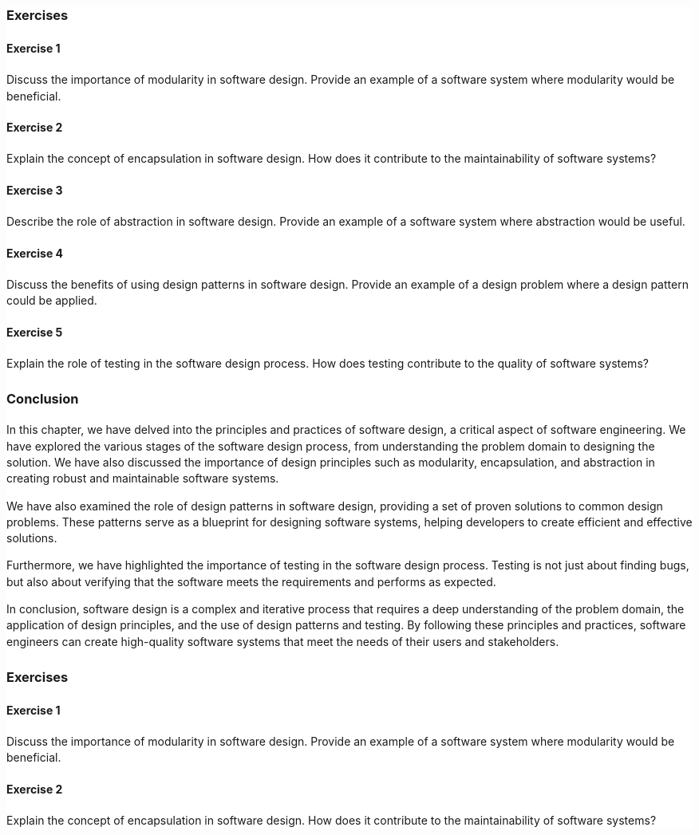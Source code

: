 ### Exercises

#### Exercise 1
Discuss the importance of modularity in software design. Provide an example of a software system where modularity would be beneficial.

#### Exercise 2
Explain the concept of encapsulation in software design. How does it contribute to the maintainability of software systems?

#### Exercise 3
Describe the role of abstraction in software design. Provide an example of a software system where abstraction would be useful.

#### Exercise 4
Discuss the benefits of using design patterns in software design. Provide an example of a design problem where a design pattern could be applied.

#### Exercise 5
Explain the role of testing in the software design process. How does testing contribute to the quality of software systems?

### Conclusion

In this chapter, we have delved into the principles and practices of software design, a critical aspect of software engineering. We have explored the various stages of the software design process, from understanding the problem domain to designing the solution. We have also discussed the importance of design principles such as modularity, encapsulation, and abstraction in creating robust and maintainable software systems.

We have also examined the role of design patterns in software design, providing a set of proven solutions to common design problems. These patterns serve as a blueprint for designing software systems, helping developers to create efficient and effective solutions.

Furthermore, we have highlighted the importance of testing in the software design process. Testing is not just about finding bugs, but also about verifying that the software meets the requirements and performs as expected.

In conclusion, software design is a complex and iterative process that requires a deep understanding of the problem domain, the application of design principles, and the use of design patterns and testing. By following these principles and practices, software engineers can create high-quality software systems that meet the needs of their users and stakeholders.

### Exercises

#### Exercise 1
Discuss the importance of modularity in software design. Provide an example of a software system where modularity would be beneficial.

#### Exercise 2
Explain the concept of encapsulation in software design. How does it contribute to the maintainability of software systems?
